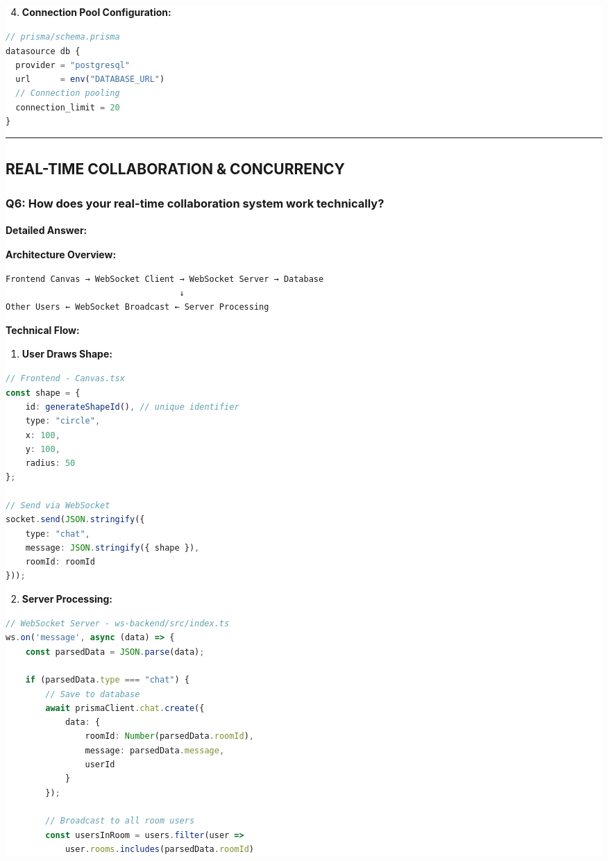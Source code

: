4. **Connection Pool Configuration:**
```javascript
// prisma/schema.prisma
datasource db {
  provider = "postgresql"
  url      = env("DATABASE_URL")
  // Connection pooling
  connection_limit = 20
}
```

---

## **REAL-TIME COLLABORATION & CONCURRENCY**

### **Q6: How does your real-time collaboration system work technically?**

**Detailed Answer:**

**Architecture Overview:**
```
Frontend Canvas → WebSocket Client → WebSocket Server → Database
                                   ↓
Other Users ← WebSocket Broadcast ← Server Processing
```

**Technical Flow:**

1. **User Draws Shape:**
```typescript
// Frontend - Canvas.tsx
const shape = {
    id: generateShapeId(), // unique identifier
    type: "circle",
    x: 100,
    y: 100,
    radius: 50
};

// Send via WebSocket
socket.send(JSON.stringify({
    type: "chat",
    message: JSON.stringify({ shape }),
    roomId: roomId
}));
```

2. **Server Processing:**
```typescript
// WebSocket Server - ws-backend/src/index.ts
ws.on('message', async (data) => {
    const parsedData = JSON.parse(data);
    
    if (parsedData.type === "chat") {
        // Save to database
        await prismaClient.chat.create({
            data: {
                roomId: Number(parsedData.roomId),
                message: parsedData.message,
                userId
            }
        });
        
        // Broadcast to all room users
        const usersInRoom = users.filter(user => 
            user.rooms.includes(parsedData.roomId)
```